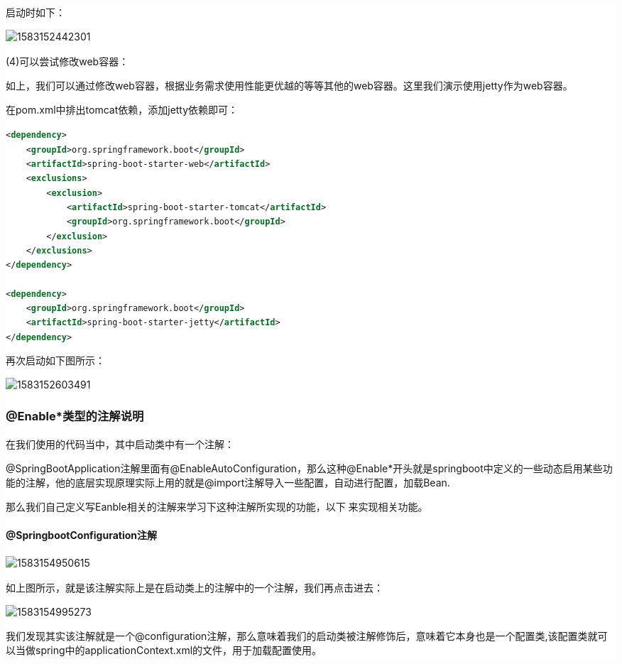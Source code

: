 启动时如下：

![1583152442301](https://jwangtec.oss-cn-chengdu.aliyuncs.com/jwangcloud/springboot/s2/images/1583152442301.png)





(4)可以尝试修改web容器：

​	如上，我们可以通过修改web容器，根据业务需求使用性能更优越的等等其他的web容器。这里我们演示使用jetty作为web容器。

在pom.xml中排出tomcat依赖，添加jetty依赖即可：

```xml
<dependency>
    <groupId>org.springframework.boot</groupId>
    <artifactId>spring-boot-starter-web</artifactId>
    <exclusions>
        <exclusion>
            <artifactId>spring-boot-starter-tomcat</artifactId>
            <groupId>org.springframework.boot</groupId>
        </exclusion>
    </exclusions>
</dependency>

<dependency>
    <groupId>org.springframework.boot</groupId>
    <artifactId>spring-boot-starter-jetty</artifactId>
</dependency>
```

再次启动如下图所示：

![1583152603491](https://jwangtec.oss-cn-chengdu.aliyuncs.com/jwangcloud/springboot/s2/images/1583152603491.png)

###   @Enable*类型的注解说明

在我们使用的代码当中，其中启动类中有一个注解：

@SpringBootApplication注解里面有@EnableAutoConfiguration，那么这种@Enable*开头就是springboot中定义的一些动态启用某些功能的注解，他的底层实现原理实际上用的就是@import注解导入一些配置，自动进行配置，加载Bean.

那么我们自己定义写Eanble相关的注解来学习下这种注解所实现的功能，以下 来实现相关功能。



####   @SpringbootConfiguration注解



![1583154950615](https://jwangtec.oss-cn-chengdu.aliyuncs.com/jwangcloud/springboot/s2/images/1583154950615.png)

如上图所示，就是该注解实际上是在启动类上的注解中的一个注解，我们再点击进去：

![1583154995273](https://jwangtec.oss-cn-chengdu.aliyuncs.com/jwangcloud/springboot/s2/images/1583154995273.png)

我们发现其实该注解就是一个@configuration注解，那么意味着我们的启动类被注解修饰后，意味着它本身也是一个配置类,该配置类就可以当做spring中的applicationContext.xml的文件，用于加载配置使用。
